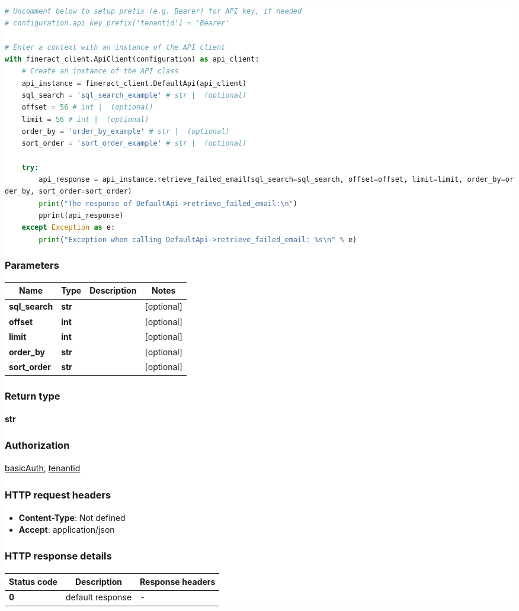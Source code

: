 ```python
# Uncomment below to setup prefix (e.g. Bearer) for API key, if needed
# configuration.api_key_prefix['tenantid'] = 'Bearer'

# Enter a context with an instance of the API client
with fineract_client.ApiClient(configuration) as api_client:
    # Create an instance of the API class
    api_instance = fineract_client.DefaultApi(api_client)
    sql_search = 'sql_search_example' # str |  (optional)
    offset = 56 # int |  (optional)
    limit = 56 # int |  (optional)
    order_by = 'order_by_example' # str |  (optional)
    sort_order = 'sort_order_example' # str |  (optional)

    try:
        api_response = api_instance.retrieve_failed_email(sql_search=sql_search, offset=offset, limit=limit, order_by=order_by, sort_order=sort_order)
        print("The response of DefaultApi->retrieve_failed_email:\n")
        pprint(api_response)
    except Exception as e:
        print("Exception when calling DefaultApi->retrieve_failed_email: %s\n" % e)
```



### Parameters


Name | Type | Description  | Notes
------------- | ------------- | ------------- | -------------
 **sql_search** | **str**|  | [optional] 
 **offset** | **int**|  | [optional] 
 **limit** | **int**|  | [optional] 
 **order_by** | **str**|  | [optional] 
 **sort_order** | **str**|  | [optional] 

### Return type

**str**

### Authorization

[basicAuth](../README.md#basicAuth), [tenantid](../README.md#tenantid)

### HTTP request headers

 - **Content-Type**: Not defined
 - **Accept**: application/json

### HTTP response details

| Status code | Description | Response headers |
|-------------|-------------|------------------|
**0** | default response |  -  |
